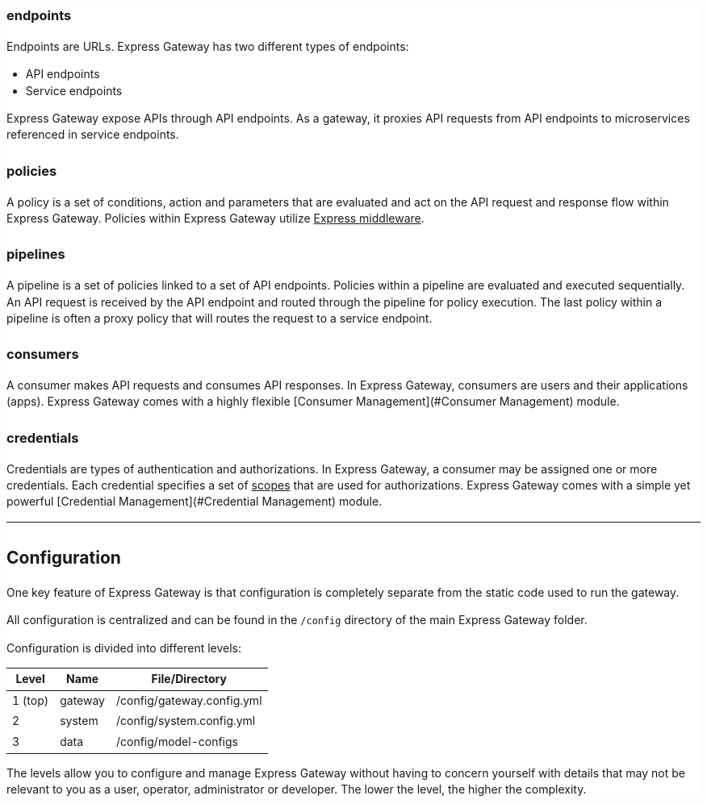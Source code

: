 ### endpoints
Endpoints are URLs. Express Gateway has two different types of endpoints:
* API endpoints
* Service endpoints

Express Gateway expose APIs through API endpoints. As a gateway, it proxies API requests from API endpoints to microservices referenced in service endpoints.

### policies
A policy is a set of conditions, action and parameters that are evaluated and act on the API request and response flow within Express Gateway. Policies within Express Gateway utilize [Express middleware](http://expressjs.com/en/guide/using-middleware.html).

### pipelines
A pipeline is a set of policies linked to a set of API endpoints. Policies within a pipeline are evaluated and executed sequentially. An API request is received by the API endpoint and routed through the pipeline for policy execution. The last policy within a pipeline is often a proxy policy that will routes the request to a service endpoint.

### consumers
A consumer makes API requests and consumes API responses. In Express Gateway, consumers are users and their applications (apps). Express Gateway comes with a highly flexible [Consumer Management](#Consumer Management) module.

### credentials
Credentials are types of authentication and authorizations. In Express Gateway, a consumer may be assigned one or more credentials. Each credential specifies a set of [scopes](#scopes) that are used for authorizations. Express Gateway comes with a simple yet powerful [Credential Management](#Credential Management) module.

---

## Configuration

One key feature of Express Gateway is that configuration is completely separate from the static code used to run the gateway.  

All configuration is centralized and can be found in the `/config` directory of the main Express Gateway folder.

Configuration is divided into different levels:

Level          | Name           | File/Directory
-------------- | -------------- | --------------
1 (top)        | gateway        | /config/gateway.config.yml
2              | system         | /config/system.config.yml
3              | data           | /config/model-configs

The levels allow you to configure and manage Express Gateway without having to concern yourself with details that may not be relevant to you as a user, operator, administrator or developer. The lower the level, the higher the complexity.
